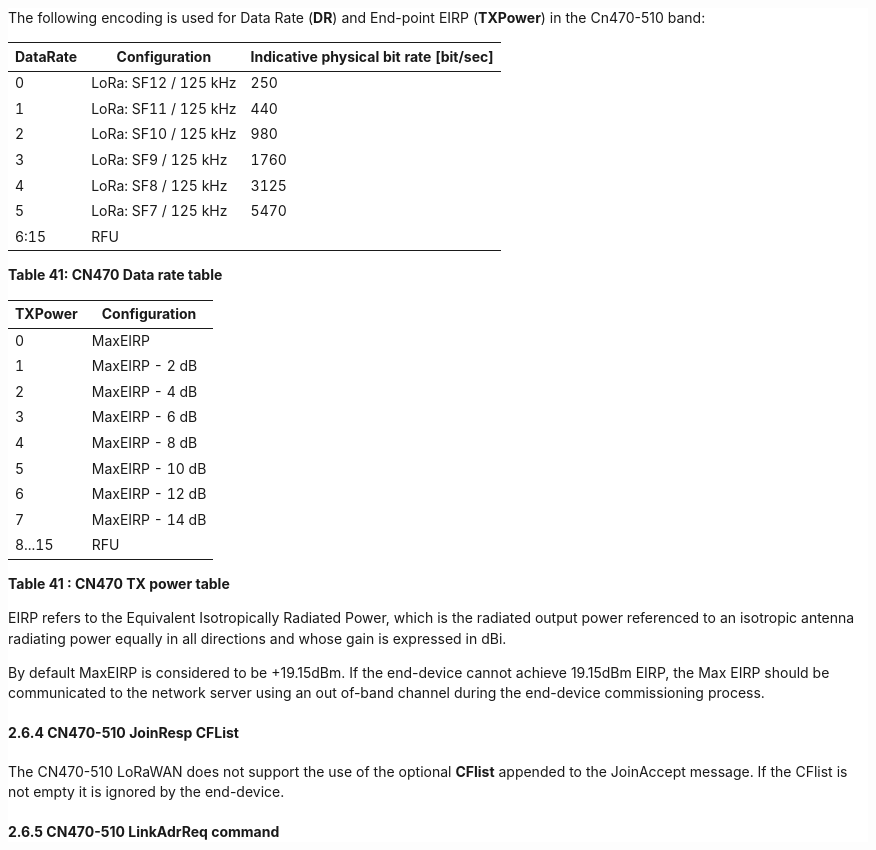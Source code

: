The following encoding is used for Data Rate (**DR**) and End-point EIRP (**TXPower**) in the Cn470-510 band:

|DataRate|Configuration|Indicative physical bit rate [bit/sec]|
|---|---|---|
|0|LoRa: SF12 / 125 kHz|250|
|1|LoRa: SF11 / 125 kHz|440|
|2|LoRa: SF10 / 125 kHz|980|
|3|LoRa: SF9 / 125 kHz|1760|
|4|LoRa: SF8 / 125 kHz|3125|
|5|LoRa: SF7 / 125 kHz|5470|
|6:15|RFU||

**Table 41: CN470 Data rate table**

|TXPower|Configuration|
|---|---|
|0|MaxEIRP|
|1|MaxEIRP - 2 dB|
|2|MaxEIRP - 4 dB|
|3|MaxEIRP - 6 dB|
|4|MaxEIRP - 8 dB|
|5|MaxEIRP - 10 dB|
|6|MaxEIRP - 12 dB|
|7|MaxEIRP - 14 dB|
|8...15|RFU|

**Table 41 : CN470 TX power table**

EIRP refers to the Equivalent Isotropically Radiated Power, which is the radiated output power referenced to an isotropic antenna radiating power equally in all directions and whose gain is expressed in dBi.

By default MaxEIRP is considered to be +19.15dBm. If the end-device cannot achieve 19.15dBm EIRP, the Max EIRP should be communicated to the network server using an out of-band channel during the end-device commissioning process.

#### 2.6.4 CN470-510 JoinResp CFList

The CN470-510 LoRaWAN does not support the use of the optional **CFlist** appended to the JoinAccept message. If the CFlist is not empty it is ignored by the end-device.

#### 2.6.5 CN470-510 LinkAdrReq command
